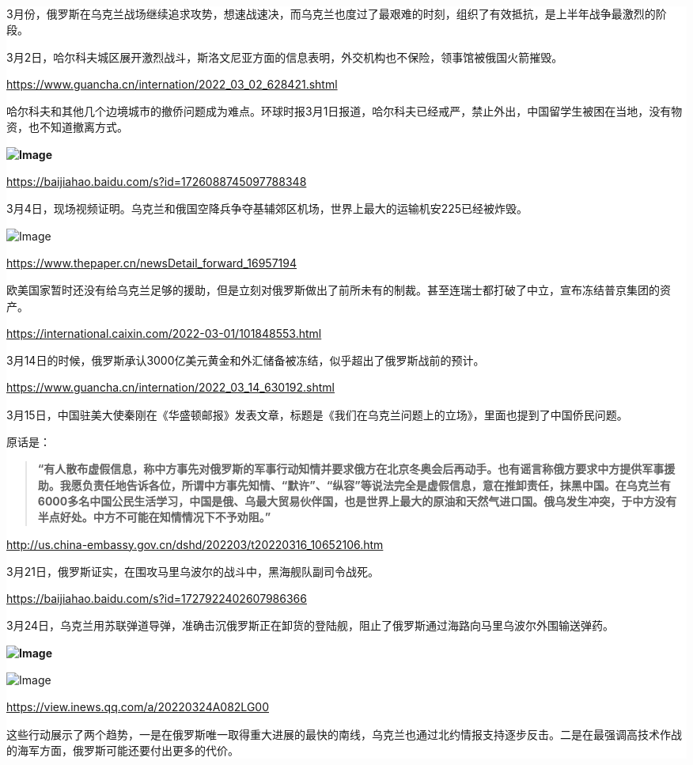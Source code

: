 3月份，俄罗斯在乌克兰战场继续追求攻势，想速战速决，而乌克兰也度过了最艰难的时刻，组织了有效抵抗，是上半年战争最激烈的阶段。



3月2日，哈尔科夫城区展开激烈战斗，斯洛文尼亚方面的信息表明，外交机构也不保险，领事馆被俄国火箭摧毁。

https://www.guancha.cn/internation/2022_03_02_628421.shtml



哈尔科夫和其他几个边境城市的撤侨问题成为难点。环球时报3月1日报道，哈尔科夫已经戒严，禁止外出，中国留学生被困在当地，没有物资，也不知道撤离方式。

**![Image](https://img.bedtime.news/2023/01/04/63b4f0a658a07.png)**

https://baijiahao.baidu.com/s?id=1726088745097788348



3月4日，现场视频证明。乌克兰和俄国空降兵争夺基辅郊区机场，世界上最大的运输机安225已经被炸毁。

![Image](https://img.bedtime.news/2023/01/04/63b4f0a8058aa.png)

https://www.thepaper.cn/newsDetail_forward_16957194



欧美国家暂时还没有给乌克兰足够的援助，但是立刻对俄罗斯做出了前所未有的制裁。甚至连瑞士都打破了中立，宣布冻结普京集团的资产。

https://international.caixin.com/2022-03-01/101848553.html



3月14日的时候，俄罗斯承认3000亿美元黄金和外汇储备被冻结，似乎超出了俄罗斯战前的预计。

https://www.guancha.cn/internation/2022_03_14_630192.shtml



3月15日，中国驻美大使秦刚在《华盛顿邮报》发表文章，标题是《我们在乌克兰问题上的立场》，里面也提到了中国侨民问题。



原话是：


> **“有人散布虚假信息，称中方事先对俄罗斯的军事行动知情并要求俄方在北京冬奥会后再动手。也有谣言称俄方要求中方提供军事援助。我愿负责任地告诉各位，所谓中方事先知情、“默许”、“纵容”等说法完全是虚假信息，意在推卸责任，抹黑中国。在乌克兰有6000多名中国公民生活学习，中国是俄、乌最大贸易伙伴国，也是世界上最大的原油和天然气进口国。俄乌发生冲突，于中方没有半点好处。中方不可能在知情情况下不予劝阻。”**

http://us.china-embassy.gov.cn/dshd/202203/t20220316_10652106.htm



3月21日，俄罗斯证实，在围攻马里乌波尔的战斗中，黑海舰队副司令战死。

https://baijiahao.baidu.com/s?id=1727922402607986366



3月24日，乌克兰用苏联弹道导弹，准确击沉俄罗斯正在卸货的登陆舰，阻止了俄罗斯通过海路向马里乌波尔外围输送弹药。

**![Image](https://img.bedtime.news/2023/01/04/63b4f0a9c5c54.png)**

![Image](https://img.bedtime.news/2023/01/04/63b4f0ab0ad63.jpeg)

https://view.inews.qq.com/a/20220324A082LG00



这些行动展示了两个趋势，一是在俄罗斯唯一取得重大进展的最快的南线，乌克兰也通过北约情报支持逐步反击。二是在最强调高技术作战的海军方面，俄罗斯可能还要付出更多的代价。
